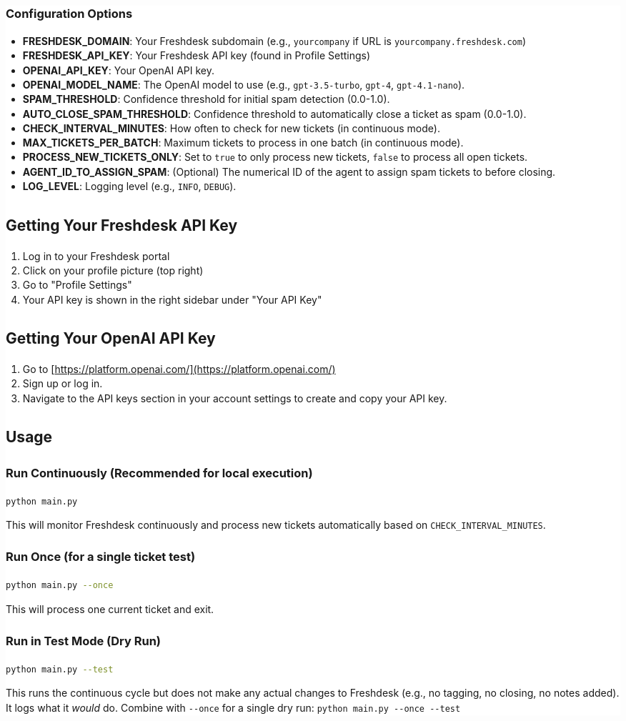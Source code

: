 ### Configuration Options

- **FRESHDESK_DOMAIN**: Your Freshdesk subdomain (e.g., `yourcompany` if URL is `yourcompany.freshdesk.com`)
- **FRESHDESK_API_KEY**: Your Freshdesk API key (found in Profile Settings)
- **OPENAI_API_KEY**: Your OpenAI API key.
- **OPENAI_MODEL_NAME**: The OpenAI model to use (e.g., `gpt-3.5-turbo`, `gpt-4`, `gpt-4.1-nano`).
- **SPAM_THRESHOLD**: Confidence threshold for initial spam detection (0.0-1.0).
- **AUTO_CLOSE_SPAM_THRESHOLD**: Confidence threshold to automatically close a ticket as spam (0.0-1.0).
- **CHECK_INTERVAL_MINUTES**: How often to check for new tickets (in continuous mode).
- **MAX_TICKETS_PER_BATCH**: Maximum tickets to process in one batch (in continuous mode).
- **PROCESS_NEW_TICKETS_ONLY**: Set to `true` to only process new tickets, `false` to process all open tickets.
- **AGENT_ID_TO_ASSIGN_SPAM**: (Optional) The numerical ID of the agent to assign spam tickets to before closing.
- **LOG_LEVEL**: Logging level (e.g., `INFO`, `DEBUG`).

## Getting Your Freshdesk API Key

1. Log in to your Freshdesk portal
2. Click on your profile picture (top right)
3. Go to "Profile Settings"
4. Your API key is shown in the right sidebar under "Your API Key"

## Getting Your OpenAI API Key

1. Go to [https://platform.openai.com/](https://platform.openai.com/)
2. Sign up or log in.
3. Navigate to the API keys section in your account settings to create and copy your API key.

## Usage

### Run Continuously (Recommended for local execution)
```bash
python main.py
```
This will monitor Freshdesk continuously and process new tickets automatically based on `CHECK_INTERVAL_MINUTES`.

### Run Once (for a single ticket test)
```bash
python main.py --once
```
This will process one current ticket and exit.

### Run in Test Mode (Dry Run)
```bash
python main.py --test
```
This runs the continuous cycle but does not make any actual changes to Freshdesk (e.g., no tagging, no closing, no notes added). It logs what it *would* do.
Combine with `--once` for a single dry run: `python main.py --once --test`
